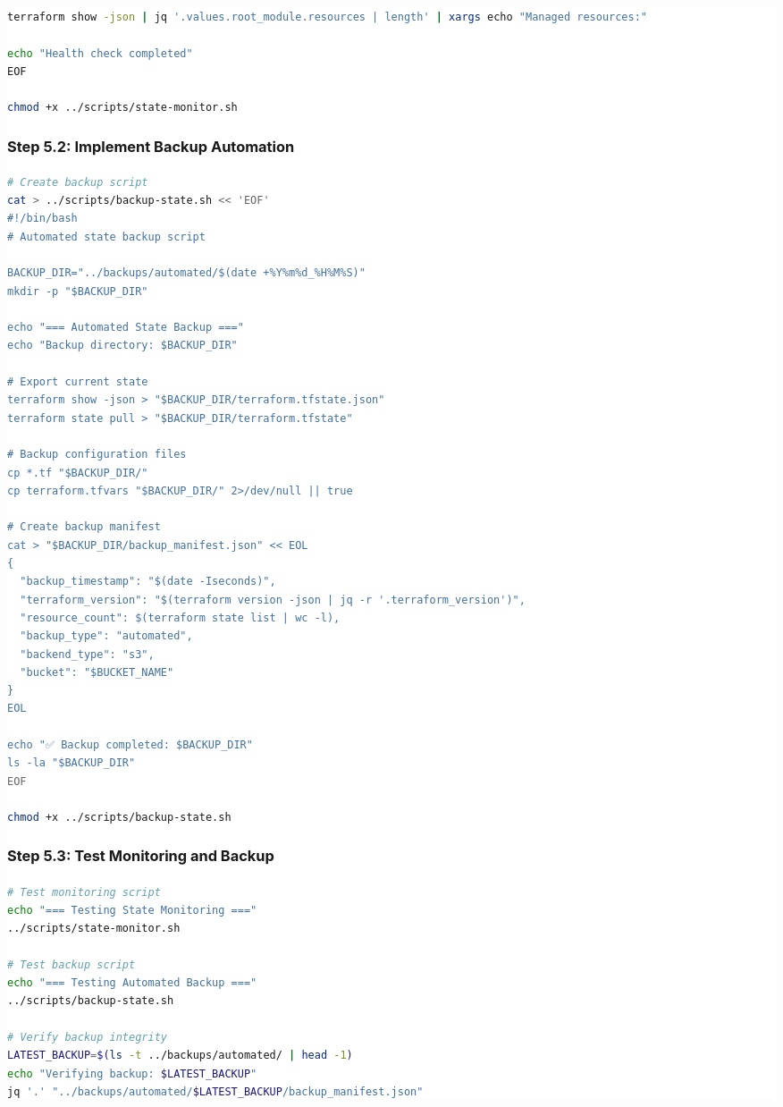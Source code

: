 ```bash
terraform show -json | jq '.values.root_module.resources | length' | xargs echo "Managed resources:"

echo "Health check completed"
EOF

chmod +x ../scripts/state-monitor.sh
```

### **Step 5.2: Implement Backup Automation**
```bash
# Create backup script
cat > ../scripts/backup-state.sh << 'EOF'
#!/bin/bash
# Automated state backup script

BACKUP_DIR="../backups/automated/$(date +%Y%m%d_%H%M%S)"
mkdir -p "$BACKUP_DIR"

echo "=== Automated State Backup ==="
echo "Backup directory: $BACKUP_DIR"

# Export current state
terraform show -json > "$BACKUP_DIR/terraform.tfstate.json"
terraform state pull > "$BACKUP_DIR/terraform.tfstate"

# Backup configuration files
cp *.tf "$BACKUP_DIR/"
cp terraform.tfvars "$BACKUP_DIR/" 2>/dev/null || true

# Create backup manifest
cat > "$BACKUP_DIR/backup_manifest.json" << EOL
{
  "backup_timestamp": "$(date -Iseconds)",
  "terraform_version": "$(terraform version -json | jq -r '.terraform_version')",
  "resource_count": $(terraform state list | wc -l),
  "backup_type": "automated",
  "backend_type": "s3",
  "bucket": "$BUCKET_NAME"
}
EOL

echo "✅ Backup completed: $BACKUP_DIR"
ls -la "$BACKUP_DIR"
EOF

chmod +x ../scripts/backup-state.sh
```

### **Step 5.3: Test Monitoring and Backup**
```bash
# Test monitoring script
echo "=== Testing State Monitoring ==="
../scripts/state-monitor.sh

# Test backup script
echo "=== Testing Automated Backup ==="
../scripts/backup-state.sh

# Verify backup integrity
LATEST_BACKUP=$(ls -t ../backups/automated/ | head -1)
echo "Verifying backup: $LATEST_BACKUP"
jq '.' "../backups/automated/$LATEST_BACKUP/backup_manifest.json"
```